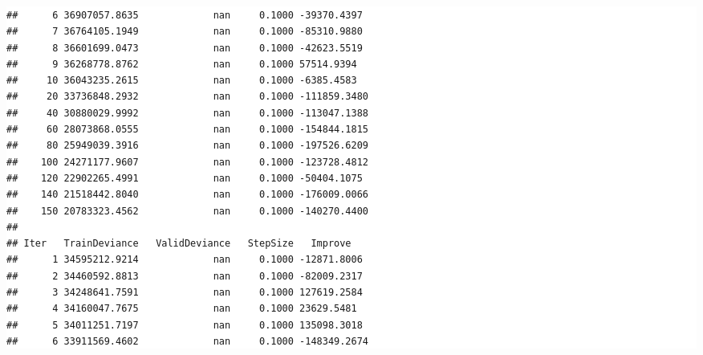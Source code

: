     ##      6 36907057.8635             nan     0.1000 -39370.4397
    ##      7 36764105.1949             nan     0.1000 -85310.9880
    ##      8 36601699.0473             nan     0.1000 -42623.5519
    ##      9 36268778.8762             nan     0.1000 57514.9394
    ##     10 36043235.2615             nan     0.1000 -6385.4583
    ##     20 33736848.2932             nan     0.1000 -111859.3480
    ##     40 30880029.9992             nan     0.1000 -113047.1388
    ##     60 28073868.0555             nan     0.1000 -154844.1815
    ##     80 25949039.3916             nan     0.1000 -197526.6209
    ##    100 24271177.9607             nan     0.1000 -123728.4812
    ##    120 22902265.4991             nan     0.1000 -50404.1075
    ##    140 21518442.8040             nan     0.1000 -176009.0066
    ##    150 20783323.4562             nan     0.1000 -140270.4400
    ## 
    ## Iter   TrainDeviance   ValidDeviance   StepSize   Improve
    ##      1 34595212.9214             nan     0.1000 -12871.8006
    ##      2 34460592.8813             nan     0.1000 -82009.2317
    ##      3 34248641.7591             nan     0.1000 127619.2584
    ##      4 34160047.7675             nan     0.1000 23629.5481
    ##      5 34011251.7197             nan     0.1000 135098.3018
    ##      6 33911569.4602             nan     0.1000 -148349.2674